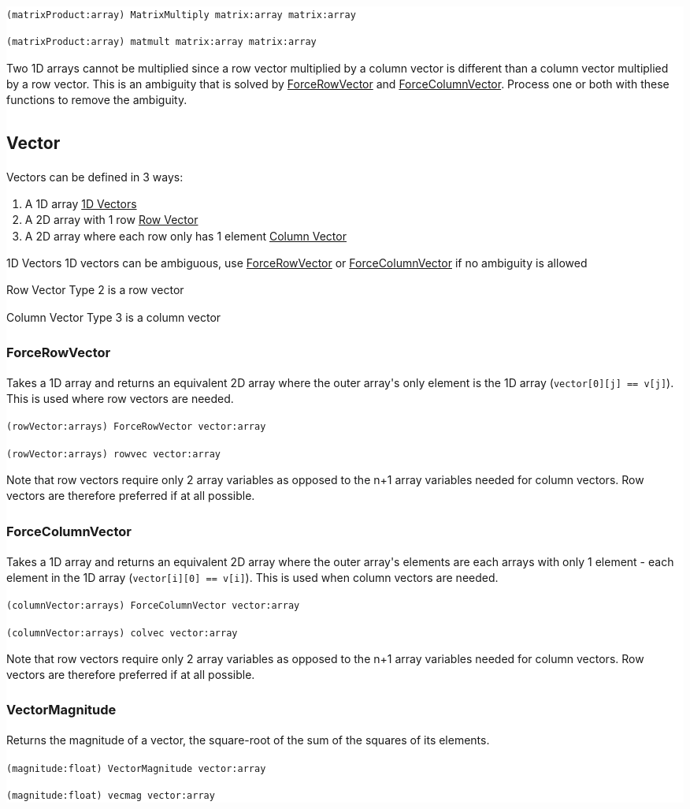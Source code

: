 `(matrixProduct:array) MatrixMultiply matrix:array matrix:array`

`(matrixProduct:array) matmult matrix:array matrix:array`

Two 1D arrays cannot be multiplied since a row vector multiplied by a column vector is
different than a column vector multiplied by a row vector. This is an ambiguity that is solved
by [ForceRowVector](#forcerowvector) and [ForceColumnVector](#forcecolumnvector). Process one or both with these
functions to remove the ambiguity.

## Vector
Vectors can be defined in 3 ways:
1. A 1D array [1D Vectors](#1d-vectors)
2. A 2D array with 1 row [Row Vector](#row-vector)
3. A 2D array where each row only has 1 element [Column Vector](#column-vector)

1D Vectors
1D vectors can be ambiguous, use [ForceRowVector](#forcerowvector) or [ForceColumnVector](#forcecolumnvector) if no
ambiguity is allowed

Row Vector
Type 2 is a row vector

Column Vector
Type 3 is a column vector

### ForceRowVector
Takes a 1D array and returns an equivalent 2D array where the outer array's only element is
the 1D array (`vector[0][j] == v[j]`). This is used where row vectors are needed.

`(rowVector:arrays) ForceRowVector vector:array`

`(rowVector:arrays) rowvec vector:array`

Note that row vectors require only 2 array variables as opposed to the n+1 array variables
needed for column vectors. Row vectors are therefore preferred if at all possible.

### ForceColumnVector
Takes a 1D array and returns an equivalent 2D array where the outer array's elements are each
arrays with only 1 element - each element in the 1D array (`vector[i][0] == v[i]`). This is
used when column vectors are needed.

`(columnVector:arrays) ForceColumnVector vector:array`

`(columnVector:arrays) colvec vector:array`

Note that row vectors require only 2 array variables as opposed to the n+1 array variables
needed for column vectors. Row vectors are therefore preferred if at all possible.

### VectorMagnitude
Returns the magnitude of a vector, the square-root of the sum of the squares of its elements.

`(magnitude:float) VectorMagnitude vector:array`

`(magnitude:float) vecmag vector:array`
